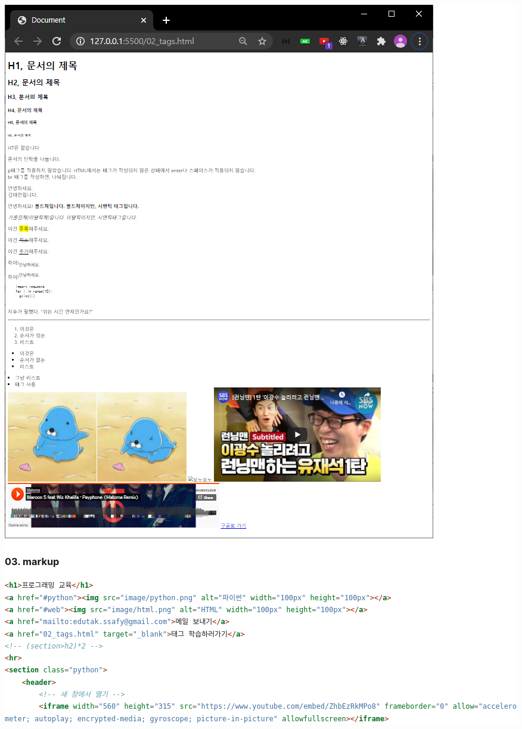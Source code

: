 ![more tags](./images/more_tags_page.png)



### 03. markup

```html
<h1>프로그래밍 교육</h1>
<a href="#python"><img src="image/python.png" alt="파이썬" width="100px" height="100px"></a>
<a href="#web"><img src="image/html.png" alt="HTML" width="100px" height="100px"></a>
<a href="mailto:edutak.ssafy@gmail.com">메일 보내기</a>
<a href="02_tags.html" target="_blank">태그 학습하러가기</a>
<!-- (section>h2)*2 -->
<hr>
<section class="python">
    <header>
        <!-- 새 창에서 열기 -->
        <iframe width="560" height="315" src="https://www.youtube.com/embed/ZhbEzRkMPo8" frameborder="0" allow="accelerometer; autoplay; encrypted-media; gyroscope; picture-in-picture" allowfullscreen></iframe>
```